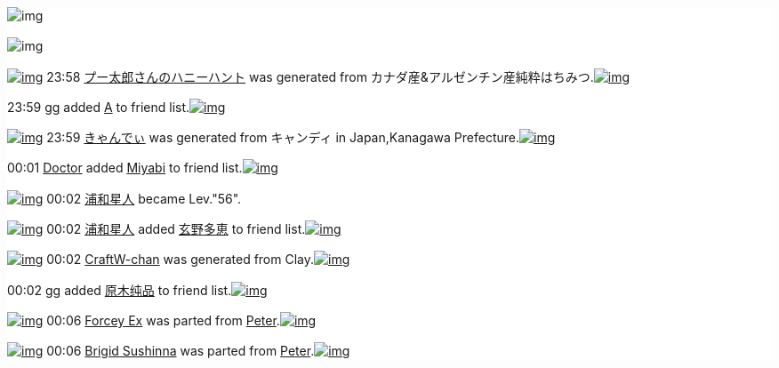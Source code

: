 ![img](http://gdrive-cdn.herokuapp.com/537b65a5bc09f0000721dda7/512px-barcode.png)

![img](http://gdrive-cdn.herokuapp.com/get/0B-nxIpt4DE2TdGhPalFPcFpSY0E/512px-barcode.png)

[![img](http://www.deviantsart.com/23g0un1.png)](http://www.barcodekanojo.com/kanojo/3084237/%E3%83%97%E3%83%BC%E5%A4%AA%E9%83%8E%E3%81%95%E3%82%93%E3%81%AE%E3%83%8F%E3%83%8B%E3%83%BC%E3%83%8F%E3%83%B3%E3%83%88) 23:58 [プー太郎さんのハニーハント](http://www.barcodekanojo.com/kanojo/3084237/%E3%83%97%E3%83%BC%E5%A4%AA%E9%83%8E%E3%81%95%E3%82%93%E3%81%AE%E3%83%8F%E3%83%8B%E3%83%BC%E3%83%8F%E3%83%B3%E3%83%88) was generated from カナダ産&amp;アルゼンチン産純粋はちみつ.[![img](http://www.deviantsart.com/2mk08tj.jpeg)](http://www.barcodekanojo.com/product_images/barcode/5825600/1407596260/50x50x,PE3,P82,PAB,PE3,P83,P8A,PE3,P83,P80,PE7,P94,PA3,P26,PE3,P82,PA2,PE3,P83,PAB,PE3,P82,PBC,PE3,P83,PB3,PE3,P83,P81,PE3,P83,PB3,PE7,P94,PA3,PE7,PB4,P94,PE7,PB2,P8B,PE3,P81,PAF,PE3,P81,PA1,PE3,P81,PBF,PE3,P81,PA4.jpg,qw=88,ah=88.pagespeed.ic.IeZQzRNDM8.jpg)

23:59 [gg](http://www.barcodekanojo.com/user/480711/gg) added [A](http://www.barcodekanojo.com/kanojo/2543372/A) to friend list.[![img](http://www.deviantsart.com/1unr6ck.png)](http://www.barcodekanojo.com/kanojo/2543372/A)

[![img](http://www.deviantsart.com/2kpo0lf.png)](http://www.barcodekanojo.com/kanojo/3084238/%E3%81%8D%E3%82%83%E3%82%93%E3%81%A7%E3%81%83) 23:59 [きゃんでぃ](http://www.barcodekanojo.com/kanojo/3084238/%E3%81%8D%E3%82%83%E3%82%93%E3%81%A7%E3%81%83) was generated from キャンディ in Japan,Kanagawa Prefecture.[![img](http://www.deviantsart.com/31mo6bq.jpeg)](http://www.barcodekanojo.com/product_images/barcode/5825602/1407596321/50x50x,PE3,P82,PAD,PE3,P83,PA3,PE3,P83,PB3,PE3,P83,P87,PE3,P82,PA3.jpg,qw=88,ah=88.pagespeed.ic.dRuH6qE2JO.jpg)

00:01 [Doctor](http://www.barcodekanojo.com/user/480590/Doctor) added [Miyabi](http://www.barcodekanojo.com/kanojo/2447069/Miyabi) to friend list.[![img](http://www.deviantsart.com/3ede8cq.png)](http://www.barcodekanojo.com/kanojo/2447069/Miyabi)

[![img](http://www.deviantsart.com/2qdd2m5.jpeg)](http://www.barcodekanojo.com/user/407831/%E6%B5%A6%E5%92%8C%E6%98%9F%E4%BA%BA) 00:02 [浦和星人](http://www.barcodekanojo.com/user/407831/%E6%B5%A6%E5%92%8C%E6%98%9F%E4%BA%BA) became Lev."56".

[![img](http://www.deviantsart.com/2qdd2m5.jpeg)](http://www.barcodekanojo.com/user/407831/%E6%B5%A6%E5%92%8C%E6%98%9F%E4%BA%BA) 00:02 [浦和星人](http://www.barcodekanojo.com/user/407831/%E6%B5%A6%E5%92%8C%E6%98%9F%E4%BA%BA) added [玄野多恵](http://www.barcodekanojo.com/kanojo/2790205/%E7%8E%84%E9%87%8E%E5%A4%9A%E6%81%B5) to friend list.[![img](http://www.deviantsart.com/fhc6ho.png)](http://www.barcodekanojo.com/kanojo/2790205/%E7%8E%84%E9%87%8E%E5%A4%9A%E6%81%B5)

[![img](http://www.deviantsart.com/3m67n91.png)](http://www.barcodekanojo.com/kanojo/3084239/CraftW-chan) 00:02 [CraftW-chan](http://www.barcodekanojo.com/kanojo/3084239/CraftW-chan) was generated from Clay.[![img](http://www.deviantsart.com/3nk51o2.jpeg)](http://www.barcodekanojo.com/product_images/barcode/5825605/1407596535/50x50xClay.jpg,qw=88,ah=88.pagespeed.ic.gBzM81tZZX.jpg)

00:02 [gg](http://www.barcodekanojo.com/user/480711/gg) added [原木纯品](http://www.barcodekanojo.com/kanojo/1210356/%E5%8E%9F%E6%9C%A8%E7%BA%AF%E5%93%81) to friend list.[![img](http://www.deviantsart.com/10guppa.png)](http://www.barcodekanojo.com/kanojo/1210356/%E5%8E%9F%E6%9C%A8%E7%BA%AF%E5%93%81)

[![img](http://www.deviantsart.com/j3tob3.png)](http://www.barcodekanojo.com/kanojo/3047710/Forcey%20Ex) 00:06 [Forcey Ex](http://www.barcodekanojo.com/kanojo/3047710/Forcey%20Ex) was parted from [Peter](http://www.barcodekanojo.com/kanojo/3047710/Forcey%20Ex).[![img](http://www.deviantsart.com/23q3t7f.png)](http://www.barcodekanojo.com/user/261860/Peter)

[![img](http://www.deviantsart.com/331qtaq.png)](http://www.barcodekanojo.com/kanojo/3050686/Brigid%20Sushinna) 00:06 [Brigid Sushinna](http://www.barcodekanojo.com/kanojo/3050686/Brigid%20Sushinna) was parted from [Peter](http://www.barcodekanojo.com/kanojo/3050686/Brigid%20Sushinna).[![img](http://www.deviantsart.com/23q3t7f.png)](http://www.barcodekanojo.com/user/261860/Peter)
